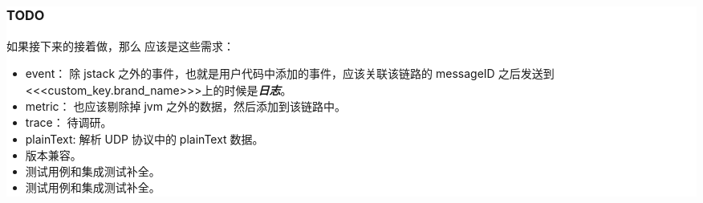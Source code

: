 ### TODO

如果接下来的接着做，那么 应该是这些需求：

- event： 除 jstack 之外的事件，也就是用户代码中添加的事件，应该关联该链路的 messageID 之后发送到<<<custom_key.brand_name>>>上的时候是***日志***。
- metric： 也应该剔除掉 jvm 之外的数据，然后添加到该链路中。
- trace： 待调研。
- plainText: 解析 UDP 协议中的 plainText 数据。
- 版本兼容。
- 测试用例和集成测试补全。
- 测试用例和集成测试补全。